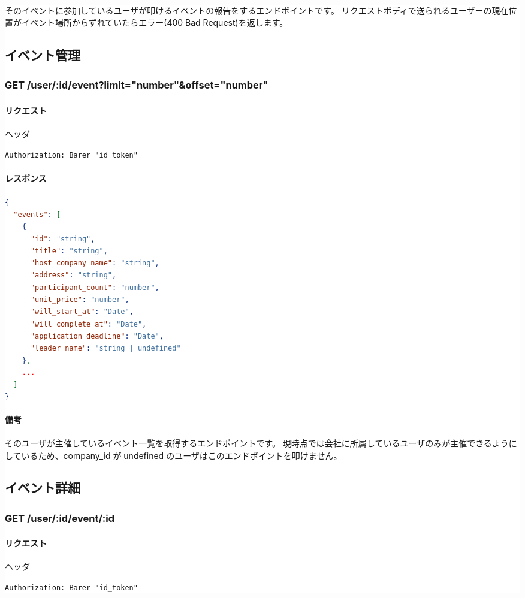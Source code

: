 そのイベントに参加しているユーザが叩けるイベントの報告をするエンドポイントです。
リクエストボディで送られるユーザーの現在位置がイベント場所からずれていたらエラー(400 Bad Request)を返します。

## イベント管理

### GET /user/:id/event?limit="number"&offset="number"

#### リクエスト

ヘッダ

```
Authorization: Barer "id_token"
```

#### レスポンス

```json
{
  "events": [
    {
      "id": "string",
      "title": "string",
      "host_company_name": "string",
      "address": "string",
      "participant_count": "number",
      "unit_price": "number",
      "will_start_at": "Date",
      "will_complete_at": "Date",
      "application_deadline": "Date",
      "leader_name": "string | undefined"
    },
    ...
  ]
}
```

#### 備考

そのユーザが主催しているイベント一覧を取得するエンドポイントです。
現時点では会社に所属しているユーザのみが主催できるようにしているため、company_id が undefined のユーザはこのエンドポイントを叩けません。

## イベント詳細

### GET /user/:id/event/:id

#### リクエスト

ヘッダ

```
Authorization: Barer "id_token"
```
